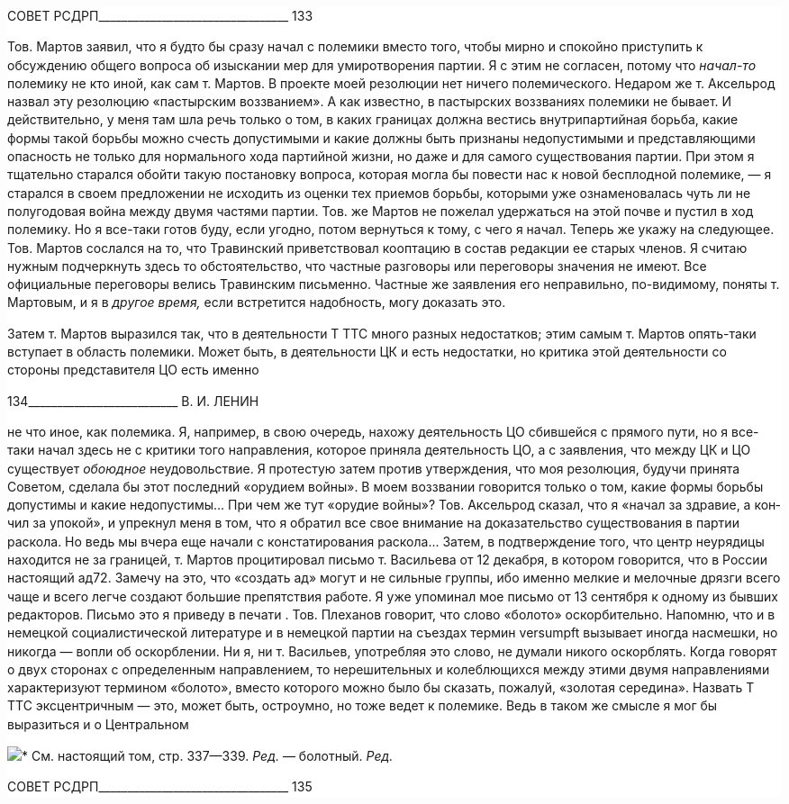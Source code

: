 
СОВЕТ РСДРП_________________________________ 133

Тов. Мартов заявил, что я будто бы сразу начал с полемики вместо того, чтобы мир­но и спокойно приступить к обсуждению общего вопроса об изыскании мер для умиро­творения партии. Я с этим не согласен, потому что _начал-то_ полемику не кто иной, как сам т. Мартов. В проекте моей резолюции нет ничего полемического. Недаром же т. Аксельрод назвал эту резолюцию «пастырским воззванием». А как известно, в пастыр­ских воззваниях полемики не бывает. И действительно, у меня там шла речь только о том, в каких границах должна вестись внутрипартийная борьба, какие формы такой борьбы можно счесть допустимыми и какие должны быть признаны недопустимыми и представляющими опасность не только для нормального хода партийной жизни, но да­же и для самого существования партии. При этом я тщательно старался обойти такую постановку вопроса, которая могла бы повести нас к новой бесплодной полемике, — я старался в своем предложении не исходить из оценки тех приемов борьбы, которыми уже ознаменовалась чуть ли не полугодовая война между двумя частями партии. Тов. же Мартов не пожелал удержаться на этой почве и пустил в ход полемику. Но я все-таки готов буду, если угодно, потом вернуться к тому, с чего я начал. Теперь же укажу на следующее. Тов. Мартов сослался на то, что Травинский приветствовал кооптацию в состав редакции ее старых членов. Я считаю нужным подчеркнуть здесь то обстоятель­ство, что частные разговоры или переговоры значения не имеют. Все официальные пе­реговоры велись Травинским письменно. Частные же заявления его неправильно, по-видимому, поняты т. Мартовым, и я в _другое время,_ если встретится надобность, могу доказать это.

Затем т. Мартов выразился так, что в деятельности Τ TTC много разных недостатков; этим самым т. Мартов опять-таки вступает в область полемики. Может быть, в дея­тельности ЦК и есть недостатки, но критика этой деятельности со стороны представи­теля ЦО есть именно

  

134__________________________ В. И. ЛЕНИН

не что иное, как полемика. Я, например, в свою очередь, нахожу деятельность ЦО сбившейся с прямого пути, но я все-таки начал здесь не с критики того направления, которое приняла деятельность ЦО, а с заявления, что между ЦК и ЦО существует _обо­юдное_ неудовольствие. Я протестую затем против утверждения, что моя резолюция, будучи принята Советом, сделала бы этот последний «орудием войны». В моем воззва­нии говорится только о том, какие формы борьбы допустимы и какие недопустимы... При чем же тут «орудие войны»? Тов. Аксельрод сказал, что я «начал за здравие, а кон­чил за упокой», и упрекнул меня в том, что я обратил все свое внимание на доказатель­ство существования в партии раскола. Но ведь мы вчера еще начали с констатирования раскола... Затем, в подтверждение того, что центр неурядицы находится не за границей, т. Мартов процитировал письмо т. Васильева от 12 декабря, в котором говорится, что в России настоящий ад72. Замечу на это, что «создать ад» могут и не сильные группы, ибо именно мелкие и мелочные дрязги всего чаще и всего легче создают большие препятст­вия работе. Я уже упоминал мое письмо от 13 сентября к одному из бывших редакто­ров. Письмо это я приведу в печати . Тов. Плеханов говорит, что слово «болото» ос­корбительно. Напомню, что и в немецкой социалистической литературе и в немецкой партии на съездах термин versumpft вызывает иногда насмешки, но никогда — вопли об оскорблении. Ни я, ни т. Васильев, употребляя это слово, не думали никого оскорб­лять. Когда говорят о двух сторонах с определенным направлением, то нерешительных и колеблющихся между этими двумя направлениями характеризуют термином «боло­то», вместо которого можно было бы сказать, пожалуй, «золотая середина». Назвать Τ TTC эксцентричным — это, может быть, остроумно, но тоже ведет к полемике. Ведь в таком же смысле я мог бы выразиться и о Центральном

![](file:///C:/Users/bot32/AppData/Local/Temp/msohtmlclip1/01/clip_image001.png)* См. настоящий том, стр. 337—339. _Ред._ — болотный. _Ред._

  

СОВЕТ РСДРП_________________________________ 135
